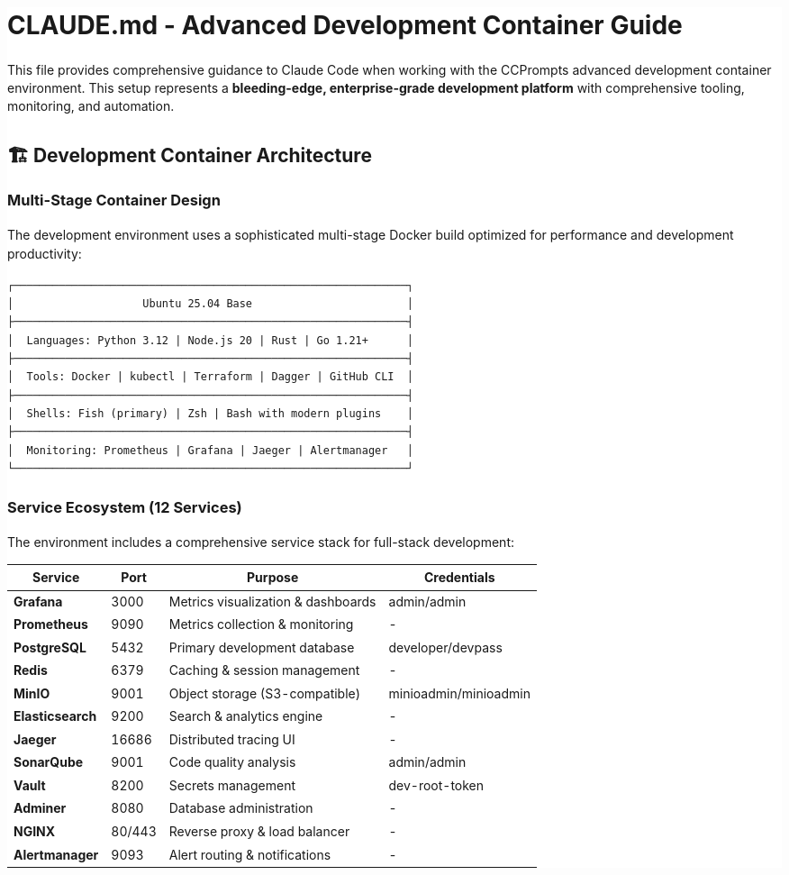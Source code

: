 # CLAUDE.md - Advanced Development Container Guide

This file provides comprehensive guidance to Claude Code when working with the CCPrompts advanced development container environment. This setup represents a **bleeding-edge, enterprise-grade development platform** with comprehensive tooling, monitoring, and automation.

## 🏗️ Development Container Architecture

### **Multi-Stage Container Design**

The development environment uses a sophisticated multi-stage Docker build optimized for performance and development productivity:

```text
┌─────────────────────────────────────────────────────────────┐
│                    Ubuntu 25.04 Base                        │
├─────────────────────────────────────────────────────────────┤
│  Languages: Python 3.12 | Node.js 20 | Rust | Go 1.21+      │
├─────────────────────────────────────────────────────────────┤
│  Tools: Docker | kubectl | Terraform | Dagger | GitHub CLI  │
├─────────────────────────────────────────────────────────────┤
│  Shells: Fish (primary) | Zsh | Bash with modern plugins    │
├─────────────────────────────────────────────────────────────┤
│  Monitoring: Prometheus | Grafana | Jaeger | Alertmanager   │
└─────────────────────────────────────────────────────────────┘
```

### **Service Ecosystem (12 Services)**

The environment includes a comprehensive service stack for full-stack development:

| Service | Port | Purpose | Credentials |
|---------|------|---------|-------------|
| **Grafana** | 3000 | Metrics visualization & dashboards | admin/admin |
| **Prometheus** | 9090 | Metrics collection & monitoring | - |
| **PostgreSQL** | 5432 | Primary development database | developer/devpass |
| **Redis** | 6379 | Caching & session management | - |
| **MinIO** | 9001 | Object storage (S3-compatible) | minioadmin/minioadmin |
| **Elasticsearch** | 9200 | Search & analytics engine | - |
| **Jaeger** | 16686 | Distributed tracing UI | - |
| **SonarQube** | 9001 | Code quality analysis | admin/admin |
| **Vault** | 8200 | Secrets management | dev-root-token |
| **Adminer** | 8080 | Database administration | - |
| **NGINX** | 80/443 | Reverse proxy & load balancer | - |
| **Alertmanager** | 9093 | Alert routing & notifications | - |
